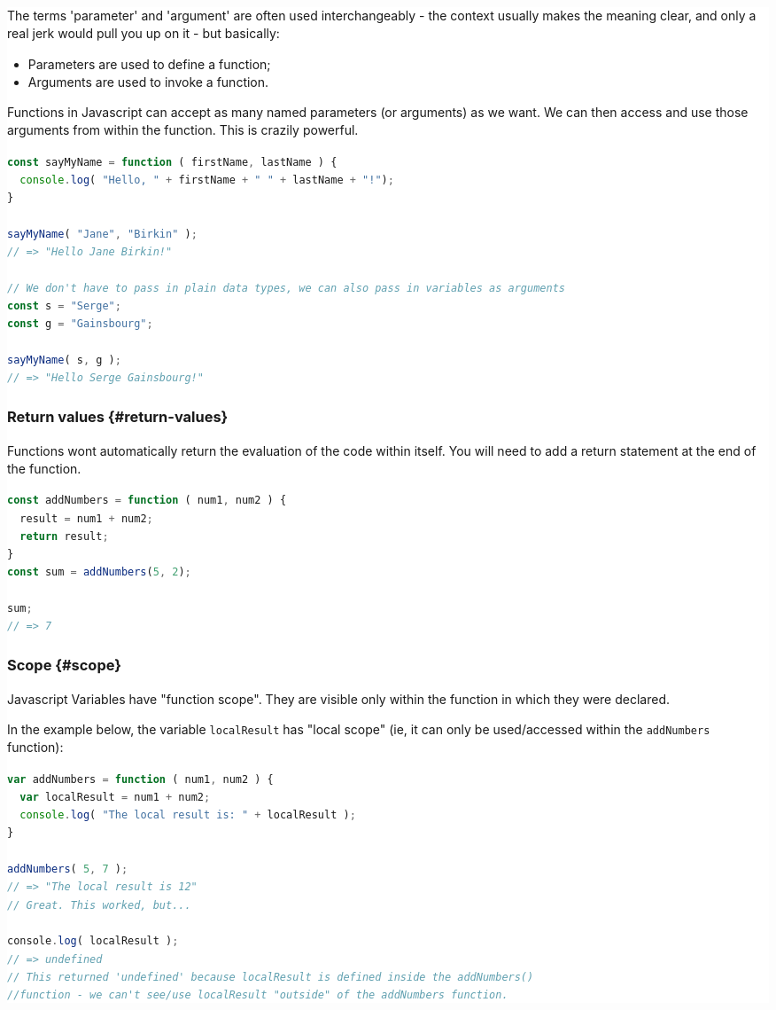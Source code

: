 The terms 'parameter' and 'argument' are often used interchangeably - the context usually makes the meaning clear, and only a real jerk would pull you up on it - but basically:

* Parameters are used to define a function;
* Arguments are used to invoke a function.

Functions in Javascript can accept as many named parameters \(or arguments\) as we want. We can then access and use those arguments from within the function. This is crazily powerful.

```javascript
const sayMyName = function ( firstName, lastName ) {    
  console.log( "Hello, " + firstName + " " + lastName + "!");
}​

sayMyName( "Jane", "Birkin" );
// => "Hello Jane Birkin!"​

// We don't have to pass in plain data types, we can also pass in variables as arguments
const s = "Serge";
const g = "Gainsbourg";​

sayMyName( s, g );
// => "Hello Serge Gainsbourg!"
```

### Return values {#return-values}

Functions wont automatically return the evaluation of the code within itself. You will need to add a return statement at the end of the function.

```javascript
const addNumbers = function ( num1, num2 ) {  
  result = num1 + num2;  
  return result;
}
const sum = addNumbers(5, 2);

​sum;
// => 7
```

### Scope {#scope}

Javascript Variables have "function scope". They are visible only within the function in which they were declared.

In the example below, the variable `localResult` has "local scope" \(ie, it can only be used/accessed within the `addNumbers` function\):

```javascript
var addNumbers = function ( num1, num2 ) {  
  var localResult = num1 + num2;  
  console.log( "The local result is: " + localResult );
}

​addNumbers( 5, 7 );
// => "The local result is 12"   
// Great. This worked, but...

​console.log( localResult );
// => undefined
// This returned 'undefined' because localResult is defined inside the addNumbers() 
//function - we can't see/use localResult "outside" of the addNumbers function.
```
